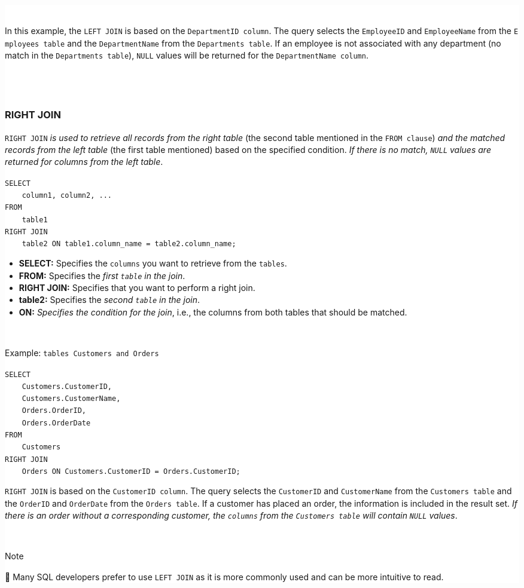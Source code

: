 <br>

In this example, the `LEFT JOIN` is based on the `DepartmentID column`. The query selects the `EmployeeID` and `EmployeeName` from the `Employees table` and the `DepartmentName` from the `Departments table`. If an employee is not associated with any department (no match in the `Departments table`), `NULL` values will be returned for the `DepartmentName column`.

<br><br>

### RIGHT JOIN

`RIGHT JOIN` *is used to retrieve all records from the right table* (the second table mentioned in the `FROM clause`) *and the matched records from the left table* (the first table mentioned) based on the specified condition. *If there is no match, `NULL` values are returned for columns from the left table*.

    SELECT 
        column1, column2, ...
    FROM 
        table1
    RIGHT JOIN 
        table2 ON table1.column_name = table2.column_name;

- **SELECT:** Specifies the `columns` you want to retrieve from the `tables`.
- **FROM:** Specifies the *first `table` in the join*.
- **RIGHT JOIN:** Specifies that you want to perform a right join.
- **table2:** Specifies the *second `table` in the join*.
- **ON:** *Specifies the condition for the join*, i.e., the columns from both tables that should be matched.

<br>

Example: `tables Customers and Orders`

    SELECT 
        Customers.CustomerID,
        Customers.CustomerName,
        Orders.OrderID,
        Orders.OrderDate
    FROM 
        Customers
    RIGHT JOIN 
        Orders ON Customers.CustomerID = Orders.CustomerID;

`RIGHT JOIN` is based on the `CustomerID column`. The query selects the `CustomerID` and `CustomerName` from the `Customers table` and the `OrderID` and `OrderDate` from the `Orders table`. If a customer has placed an order, the information is included in the result set. *If there is an order without a corresponding customer, the `columns` from the `Customers table` will contain `NULL` values*.

<br>

> [!NOTE]
> 📝
> Many SQL developers prefer to use `LEFT JOIN` as it is more commonly used and can be more intuitive to read.
